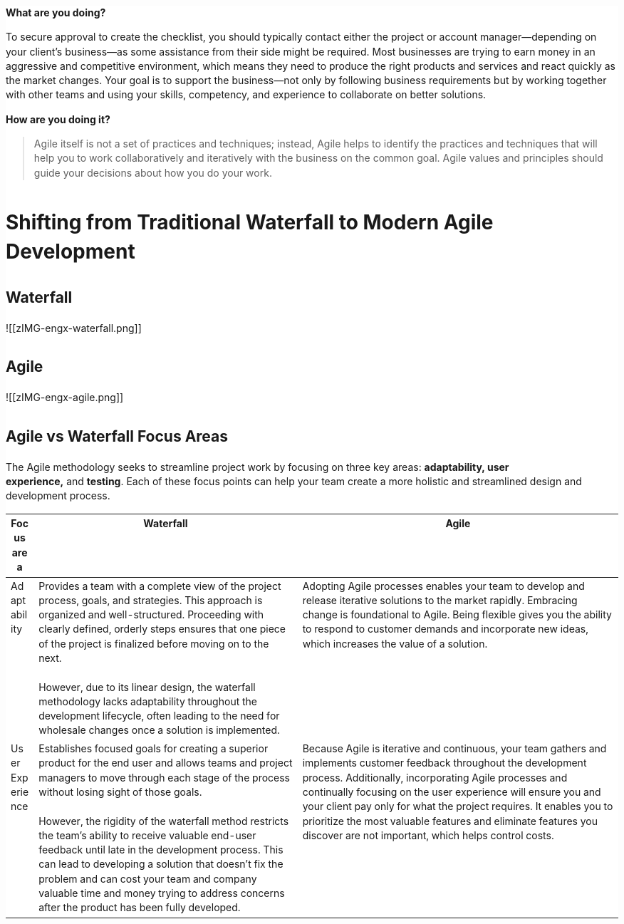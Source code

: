 **What are you doing?**

To secure approval to create the checklist, you should typically contact either the project or account manager—depending on your client’s business—as some assistance from their side might be required. Most businesses are trying to earn money in an aggressive and competitive environment, which means they need to produce the right products and services and react quickly as the market changes. Your goal is to support the business—not only by following business requirements but by working together with other teams and using your skills, competency, and experience to collaborate on better solutions.

**How are you doing it?**

> Agile itself is not a set of practices and techniques; instead, Agile helps to identify the practices and techniques that will help you to work collaboratively and iteratively with the business on the common goal. Agile values and principles should guide your decisions about how you do your work.

# Shifting from Traditional Waterfall to Modern Agile Development

## Waterfall

![[zIMG-engx-waterfall.png]]

## Agile

![[zIMG-engx-agile.png]]

## Agile vs Waterfall Focus Areas

The Agile methodology seeks to streamline project work by focusing on three key areas: **adaptability, user experience,** and **testing**. 
Each of these focus points can help your team create a more holistic and streamlined design and development process.

Focus area|**Waterfall**|**Agile**
--|--|--
Adaptability|Provides a team with a complete view of the project process, goals, and strategies. This approach is organized and well-structured. Proceeding with clearly defined, orderly steps ensures that one piece of the project is finalized before moving on to the next.<br><br>However, due to its linear design, the waterfall methodology lacks adaptability throughout the development lifecycle, often leading to the need for wholesale changes once a solution is implemented.|Adopting Agile processes enables your team to develop and release iterative solutions to the market rapidly. Embracing change is foundational to Agile. Being flexible gives you the ability to respond to customer demands and incorporate new ideas, which increases the value of a solution.
User Experience|Establishes focused goals for creating a superior product for the end user and allows teams and project managers to move through each stage of the process without losing sight of those goals.<br><br>However, the rigidity of the waterfall method restricts the team’s ability to receive valuable end-user feedback until late in the development process. This can lead to developing a solution that doesn’t fix the problem and can cost your team and company valuable time and money trying to address concerns after the product has been fully developed.|Because Agile is iterative and continuous, your team gathers and implements customer feedback throughout the development process. Additionally, incorporating Agile processes and continually focusing on the user experience will ensure you and your client pay only for what the project requires. It enables you to prioritize the most valuable features and eliminate features you discover are not important, which helps control costs.